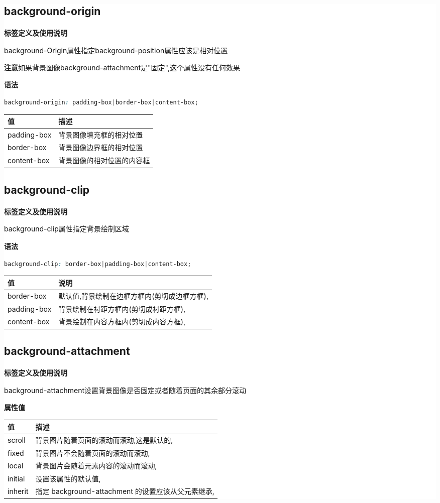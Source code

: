 ## background-origin

**标签定义及使用说明**

background-Origin属性指定background-position属性应该是相对位置

**注意**如果背景图像background-attachment是"固定",这个属性没有任何效果

**语法**

```css
background-origin: padding-box|border-box|content-box;
```

| 值          | 描述                       |
| :---------- | :------------------------- |
| padding-box | 背景图像填充框的相对位置   |
| border-box  | 背景图像边界框的相对位置   |
| content-box | 背景图像的相对位置的内容框 |

## background-clip

**标签定义及使用说明**

background-clip属性指定背景绘制区域

**语法**

```css
background-clip: border-box|padding-box|content-box;
```

| 值          | 说明                                             |
| :---------- | :----------------------------------------------- |
| border-box  | 默认值,背景绘制在边框方框内(剪切成边框方框), |
| padding-box | 背景绘制在衬距方框内(剪切成衬距方框),         |
| content-box | 背景绘制在内容方框内(剪切成内容方框),         |

## background-attachment

**标签定义及使用说明**

background-attachment设置背景图像是否固定或者随着页面的其余部分滚动

**属性值**

| 值      | 描述                                                |
| :------ | :-------------------------------------------------- |
| scroll  | 背景图片随着页面的滚动而滚动,这是默认的,          |
| fixed   | 背景图片不会随着页面的滚动而滚动,                  |
| local   | 背景图片会随着元素内容的滚动而滚动,                |
| initial | 设置该属性的默认值,                                |
| inherit | 指定 background-attachment 的设置应该从父元素继承, |
